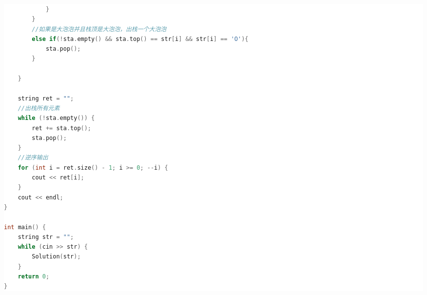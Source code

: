 ```Cpp
            }
        }
        //如果是大泡泡并且栈顶是大泡泡，出栈一个大泡泡
        else if(!sta.empty() && sta.top() == str[i] && str[i] == 'O'){
            sta.pop();
        }
        
    }
    
    string ret = "";
    //出栈所有元素
    while (!sta.empty()) {
        ret += sta.top();
        sta.pop();
    }
    //逆序输出
    for (int i = ret.size() - 1; i >= 0; --i) {
        cout << ret[i];
    }
    cout << endl;
}

int main() {
    string str = "";
    while (cin >> str) {
        Solution(str);
    }
    return 0;
}
```

